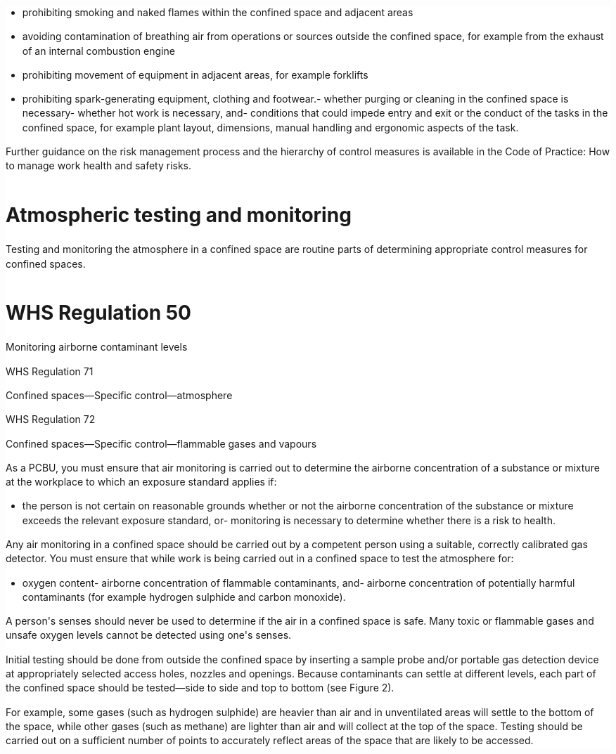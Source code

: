 - prohibiting smoking and naked flames within the confined space and adjacent areas  
- avoiding contamination of breathing air from operations or sources outside the confined space, for example from the exhaust of an internal combustion engine  
- prohibiting movement of equipment in adjacent areas, for example forklifts

- prohibiting spark-generating equipment, clothing and footwear.- whether purging or cleaning in the confined space is necessary- whether hot work is necessary, and- conditions that could impede entry and exit or the conduct of the tasks in the confined space, for example plant layout, dimensions, manual handling and ergonomic aspects of the task.

Further guidance on the risk management process and the hierarchy of control measures is available in the Code of Practice: How to manage work health and safety risks.

# Atmospheric testing and monitoring

Testing and monitoring the atmosphere in a confined space are routine parts of determining appropriate control measures for confined spaces.

# WHS Regulation 50

Monitoring airborne contaminant levels

WHS Regulation 71

Confined spaces—Specific control—atmosphere

WHS Regulation 72

Confined spaces—Specific control—flammable gases and vapours

As a PCBU, you must ensure that air monitoring is carried out to determine the airborne concentration of a substance or mixture at the workplace to which an exposure standard applies if:

- the person is not certain on reasonable grounds whether or not the airborne concentration of the substance or mixture exceeds the relevant exposure standard, or- monitoring is necessary to determine whether there is a risk to health.

Any air monitoring in a confined space should be carried out by a competent person using a suitable, correctly calibrated gas detector. You must ensure that while work is being carried out in a confined space to test the atmosphere for:

- oxygen content- airborne concentration of flammable contaminants, and- airborne concentration of potentially harmful contaminants (for example hydrogen sulphide and carbon monoxide).

A person's senses should never be used to determine if the air in a confined space is safe. Many toxic or flammable gases and unsafe oxygen levels cannot be detected using one's senses.

Initial testing should be done from outside the confined space by inserting a sample probe and/or portable gas detection device at appropriately selected access holes, nozzles and openings. Because contaminants can settle at different levels, each part of the confined space should be tested—side to side and top to bottom (see Figure 2).

For example, some gases (such as hydrogen sulphide) are heavier than air and in unventilated areas will settle to the bottom of the space, while other gases (such as methane) are lighter than air and will collect at the top of the space. Testing should be carried out on a sufficient number of points to accurately reflect areas of the space that are likely to be accessed.
